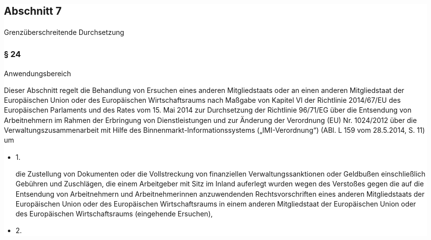 </div>

</div>

<span id="BJNR079900009BJNG001100126.html"></span>

## Abschnitt 7  
Grenzüberschreitende Durchsetzung

<span id="BJNR079900009BJNE004800126.html"></span>

### § 24  
Anwendungsbereich

<div>

<div class="jnhtml">

<div>

<div class="jurAbsatz">

Dieser Abschnitt regelt die Behandlung von Ersuchen eines anderen
Mitgliedstaats oder an einen anderen Mitgliedstaat der Europäischen
Union oder des Europäischen Wirtschaftsraums nach Maßgabe von Kapitel VI
der Richtlinie 2014/67/EU des Europäischen Parlaments und des Rates vom
15. Mai 2014 zur Durchsetzung der Richtlinie 96/71/EG über die
Entsendung von Arbeitnehmern im Rahmen der Erbringung von
Dienstleistungen und zur Änderung der Verordnung (EU) Nr. 1024/2012 über
die Verwaltungszusammenarbeit mit Hilfe des
Binnenmarkt-Informationssystems („IMI-Verordnung“) (ABl. L 159 vom
28.5.2014, S. 11) um

  - 1\.
    
    <div style="">
    
    die Zustellung von Dokumenten oder die Vollstreckung von
    finanziellen Verwaltungssanktionen oder Geldbußen einschließlich
    Gebühren und Zuschlägen, die einem Arbeitgeber mit Sitz im Inland
    auferlegt wurden wegen des Verstoßes gegen die auf die Entsendung
    von Arbeitnehmern und Arbeitnehmerinnen anzuwendenden
    Rechtsvorschriften eines anderen Mitgliedstaats der Europäischen
    Union oder des Europäischen Wirtschaftsraums in einem anderen
    Mitgliedstaat der Europäischen Union oder des Europäischen
    Wirtschaftsraums (eingehende Ersuchen),
    
    </div>

  - 2\.
    
    <div style="">
    
